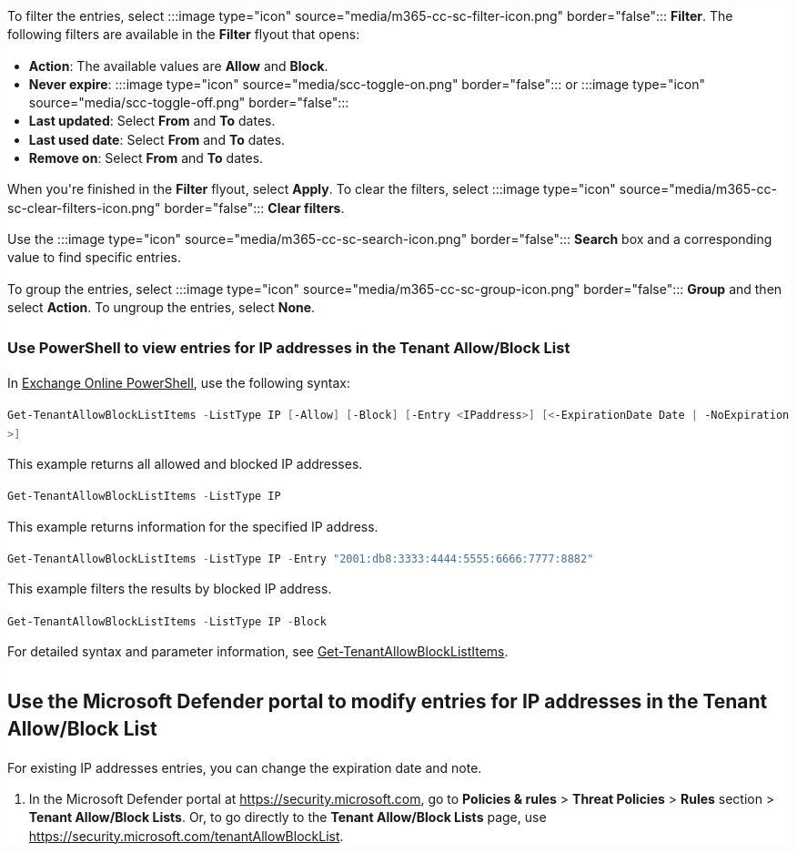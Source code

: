 To filter the entries, select :::image type="icon" source="media/m365-cc-sc-filter-icon.png" border="false"::: **Filter**. The following filters are available in the **Filter** flyout that opens:

- **Action**: The available values are **Allow** and **Block**.
- **Never expire**: :::image type="icon" source="media/scc-toggle-on.png" border="false"::: or :::image type="icon" source="media/scc-toggle-off.png" border="false":::
- **Last updated**: Select **From** and **To** dates.
- **Last used date**: Select **From** and **To** dates.
- **Remove on**: Select **From** and **To** dates.

When you're finished in the **Filter** flyout, select **Apply**. To clear the filters, select :::image type="icon" source="media/m365-cc-sc-clear-filters-icon.png" border="false"::: **Clear filters**.

Use the :::image type="icon" source="media/m365-cc-sc-search-icon.png" border="false"::: **Search** box and a corresponding value to find specific entries.

To group the entries, select :::image type="icon" source="media/m365-cc-sc-group-icon.png" border="false"::: **Group** and then select **Action**. To ungroup the entries, select **None**.

### Use PowerShell to view entries for IP addresses in the Tenant Allow/Block List

In [Exchange Online PowerShell](/powershell/exchange/connect-to-exchange-online-powershell), use the following syntax:

```powershell
Get-TenantAllowBlockListItems -ListType IP [-Allow] [-Block] [-Entry <IPaddress>] [<-ExpirationDate Date | -NoExpiration>]
```

This example returns all allowed and blocked IP addresses.

```powershell
Get-TenantAllowBlockListItems -ListType IP
```

This example returns information for the specified IP address.

```powershell
Get-TenantAllowBlockListItems -ListType IP -Entry "2001:db8:3333:4444:5555:6666:7777:8882"
```

This example filters the results by blocked IP address.

```powershell
Get-TenantAllowBlockListItems -ListType IP -Block
```

For detailed syntax and parameter information, see [Get-TenantAllowBlockListItems](/powershell/module/exchange/get-tenantallowblocklistitems).

## Use the Microsoft Defender portal to modify entries for IP addresses in the Tenant Allow/Block List

For existing IP addresses entries, you can change the expiration date and note.

1. In the Microsoft Defender portal at <https://security.microsoft.com>, go to **Policies & rules** \> **Threat Policies** \> **Rules** section \> **Tenant Allow/Block Lists**. Or, to go directly to the **Tenant Allow/Block Lists** page, use <https://security.microsoft.com/tenantAllowBlockList>.
